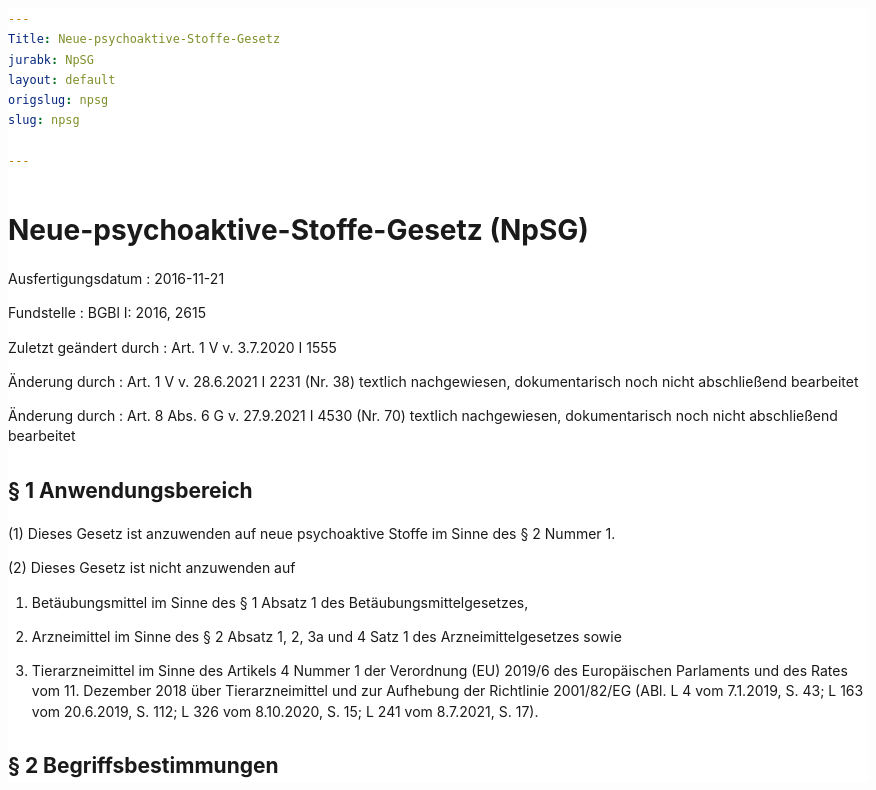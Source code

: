 ```yaml
---
Title: Neue-psychoaktive-Stoffe-Gesetz
jurabk: NpSG
layout: default
origslug: npsg
slug: npsg

---
```


# Neue-psychoaktive-Stoffe-Gesetz (NpSG)

Ausfertigungsdatum
:   2016-11-21

Fundstelle
:   BGBl I: 2016, 2615

Zuletzt geändert durch
:   Art. 1 V v. 3.7.2020 I 1555

Änderung durch
:   Art. 1 V v. 28.6.2021 I 2231 (Nr. 38) textlich nachgewiesen, dokumentarisch noch nicht abschließend bearbeitet

Änderung durch
:   Art. 8 Abs. 6 G v. 27.9.2021 I 4530 (Nr. 70) textlich nachgewiesen, dokumentarisch noch nicht abschließend bearbeitet


## § 1 Anwendungsbereich

(1) Dieses Gesetz ist anzuwenden auf neue psychoaktive Stoffe im Sinne
des § 2 Nummer 1.

(2) Dieses Gesetz ist nicht anzuwenden auf

1.  Betäubungsmittel im Sinne des § 1 Absatz 1 des
    Betäubungsmittelgesetzes,


2.  Arzneimittel im Sinne des § 2 Absatz 1, 2, 3a und 4 Satz 1 des
    Arzneimittelgesetzes sowie


3.  Tierarzneimittel im Sinne des Artikels 4 Nummer 1 der Verordnung (EU)
    2019/6 des Europäischen Parlaments und des Rates vom 11. Dezember 2018
    über Tierarzneimittel und zur Aufhebung der Richtlinie 2001/82/EG
    (ABl. L 4 vom 7.1.2019, S. 43; L 163 vom 20.6.2019, S. 112; L 326 vom
    8\.10.2020, S. 15; L 241 vom 8.7.2021, S. 17).





## § 2 Begriffsbestimmungen
